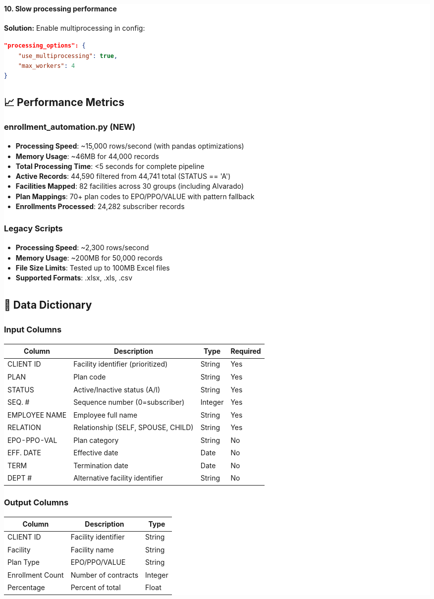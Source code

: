 #### 10. Slow processing performance
**Solution:** Enable multiprocessing in config:
```json
"processing_options": {
    "use_multiprocessing": true,
    "max_workers": 4
}
```

## 📈 Performance Metrics

### enrollment_automation.py (NEW)
- **Processing Speed**: ~15,000 rows/second (with pandas optimizations)
- **Memory Usage**: ~46MB for 44,000 records
- **Total Processing Time**: <5 seconds for complete pipeline
- **Active Records**: 44,590 filtered from 44,741 total (STATUS == 'A')
- **Facilities Mapped**: 82 facilities across 30 groups (including Alvarado)
- **Plan Mappings**: 70+ plan codes to EPO/PPO/VALUE with pattern fallback
- **Enrollments Processed**: 24,282 subscriber records

### Legacy Scripts
- **Processing Speed**: ~2,300 rows/second
- **Memory Usage**: ~200MB for 50,000 records
- **File Size Limits**: Tested up to 100MB Excel files
- **Supported Formats**: .xlsx, .xls, .csv

## 🔄 Data Dictionary

### Input Columns
| Column | Description | Type | Required |
|--------|-------------|------|----------|
| CLIENT ID | Facility identifier (prioritized) | String | Yes |
| PLAN | Plan code | String | Yes |
| STATUS | Active/Inactive status (A/I) | String | Yes |
| SEQ. # | Sequence number (0=subscriber) | Integer | Yes |
| EMPLOYEE NAME | Employee full name | String | Yes |
| RELATION | Relationship (SELF, SPOUSE, CHILD) | String | Yes |
| EPO-PPO-VAL | Plan category | String | No |
| EFF. DATE | Effective date | Date | No |
| TERM | Termination date | Date | No |
| DEPT # | Alternative facility identifier | String | No |

### Output Columns
| Column | Description | Type |
|--------|-------------|------|
| CLIENT ID | Facility identifier | String |
| Facility | Facility name | String |
| Plan Type | EPO/PPO/VALUE | String |
| Enrollment Count | Number of contracts | Integer |
| Percentage | Percent of total | Float |
